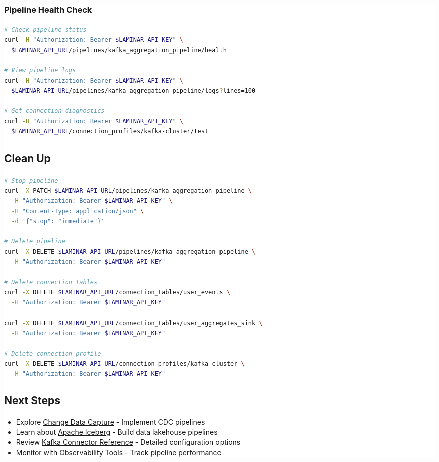 ### Pipeline Health Check

```bash
# Check pipeline status
curl -H "Authorization: Bearer $LAMINAR_API_KEY" \
  $LAMINAR_API_URL/pipelines/kafka_aggregation_pipeline/health

# View pipeline logs
curl -H "Authorization: Bearer $LAMINAR_API_KEY" \
  $LAMINAR_API_URL/pipelines/kafka_aggregation_pipeline/logs?lines=100

# Get connection diagnostics
curl -H "Authorization: Bearer $LAMINAR_API_KEY" \
  $LAMINAR_API_URL/connection_profiles/kafka-cluster/test
```

## Clean Up

```bash
# Stop pipeline
curl -X PATCH $LAMINAR_API_URL/pipelines/kafka_aggregation_pipeline \
  -H "Authorization: Bearer $LAMINAR_API_KEY" \
  -H "Content-Type: application/json" \
  -d '{"stop": "immediate"}'

# Delete pipeline
curl -X DELETE $LAMINAR_API_URL/pipelines/kafka_aggregation_pipeline \
  -H "Authorization: Bearer $LAMINAR_API_KEY"

# Delete connection tables
curl -X DELETE $LAMINAR_API_URL/connection_tables/user_events \
  -H "Authorization: Bearer $LAMINAR_API_KEY"
  
curl -X DELETE $LAMINAR_API_URL/connection_tables/user_aggregates_sink \
  -H "Authorization: Bearer $LAMINAR_API_KEY"

# Delete connection profile
curl -X DELETE $LAMINAR_API_URL/connection_profiles/kafka-cluster \
  -H "Authorization: Bearer $LAMINAR_API_KEY"
```

## Next Steps

- Explore [Change Data Capture](./cdc) - Implement CDC pipelines
- Learn about [Apache Iceberg](./iceberg) - Build data lakehouse pipelines
- Review [Kafka Connector Reference](../../connectors/sources/kafka) - Detailed configuration options
- Monitor with [Observability Tools](../../observability/intro) - Track pipeline performance